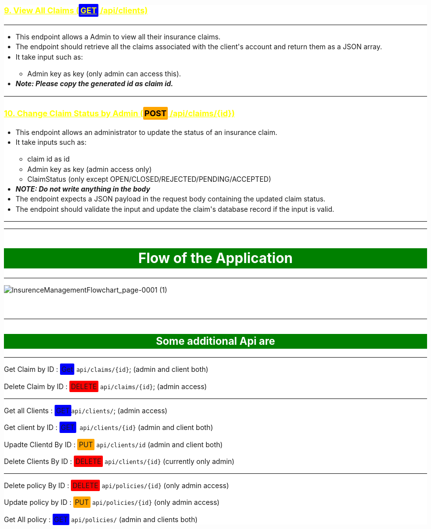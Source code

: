    <h3 style="text-decoration:underline;color:yellow">9. View All Claims (<span style="background-color: blue; text-align: center;padding: 3px; border-radius: 2px;">GET</span> /api/clients)</h3>
    <hr>
    <ul>
        <li>This endpoint allows a Admin to view all their insurance claims.</li>
        <li>The endpoint should retrieve all the claims associated with the client's account and return them as a JSON array.</li>
        <li>It take input such as:</li>
        <ul>
            <li>Admin key as key (only admin can access this).</li>
        </ul>
        <li><strong><em>Note: Please copy the generated id as claim id.</em></strong></li>
    </ul>
<hr>

   <h3 style="text-decoration:underline;color:yellow">10. Change Claim Status by Admin (<span style="background-color: orange; text-align: center;padding: 3px; border-radius: 2px; color:#000"><strong>POST</strong></span> /api/claims/{id})</h3>
    <ul>
        <li>This endpoint allows an administrator to update the status of an insurance claim.</li>
        <li>It take inputs such as:</li>
        <ul>
            <li>claim id as id</li>
            <li>Admin key as key (admin access only)</li>
            <li>ClaimStatus (only except OPEN/CLOSED/REJECTED/PENDING/ACCEPTED)</li>
        </ul>
        <li><strong><em>NOTE: Do not write anything in the body</em></strong></li>
        <li>The endpoint expects a JSON payload in the request body containing the updated claim status.</li>
        <li>The endpoint should validate the input and update the claim's database record if the input is valid.</li>
    </ul>
<hr>
	<hr>
<h1 style="background-color: green;color: #fff;text-align:center">Flow of the Application </h1>
<hr>
	
![InsurenceManagementFlowchart_page-0001 (1)](https://user-images.githubusercontent.com/51885478/230147146-5f3e8464-9147-44fd-b56b-483f2ed56743.jpg)

<br>
<hr>
    <h2 style="background-color: green;color: #fff;text-align:center">Some additional Api are </h2>
    <hr>
     <p>Get Claim by ID : <span style="background-color: blue; text-align: center;padding: 3px; border-radius: 2px;">Get</span> <code>api/claims/{id}</code>; (admin and client both)</p>
     <p>Delete Claim by ID : <span style="background-color: red; text-align: center;padding: 3px; border-radius: 2px;">DELETE</span>  <code>api/claims/{id}</code>; (admin access)
    </p>
    <hr>
     <p>Get all Clients : <span style="background-color: blue; text-align: center;padding: 3px; border-radius: 2px;">GET</span><code>api/clients/</code>; (admin access)</p>
     <p>Get client by ID : <span style="background-color: blue; text-align: center;padding: 3px; border-radius: 2px;">GET</span><code> api/clients/{id}</code> (admin and client both)</p>
     <p>Upadte Clientd By ID : <span style="background-color:orange; text-align: center;padding: 3px; border-radius: 2px;">PUT</span> <code>api/clients/id</code> (admin and client both)</p>
     <p>Delete Clients By ID : <span style="background-color: red; text-align: center;padding: 3px; border-radius: 2px;">DELETE</span> <code>api/clients/{id}</code> (currently only admin)</p>
     <hr>
     <p>Delete policy By ID : <span style="background-color: red; text-align: center;padding: 3px; border-radius: 2px;">DELETE</span> <code>api/policies/{id}</code> (only admin access)</p>
     <p>Update policy by ID : <span style="background-color: orange; text-align: center;padding: 3px; border-radius: 2px;">PUT</span> <code>api/policies/{id}</code> (only admin access)</p>
     <p>Get All policy : <span style="background-color: blue; text-align: center;padding: 3px; border-radius: 2px;">GET</span> <code>api/policies/</code>  (admin and clients both)</p>